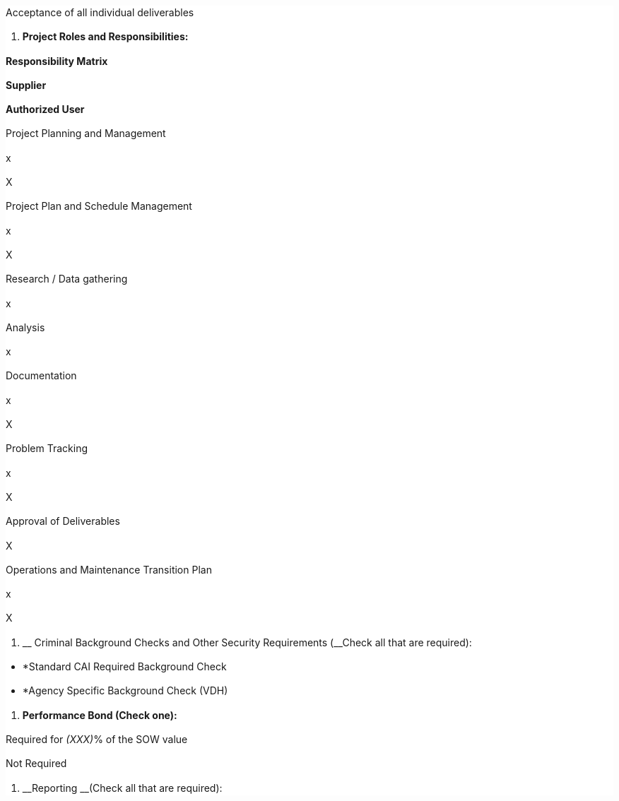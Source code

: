   Acceptance of all individual deliverables

1. __Project Roles and Responsibilities:__

__Responsibility Matrix__

__Supplier__

__Authorized User__

Project Planning and Management

x

X

Project Plan and Schedule Management

x

X

Research / Data gathering

x

Analysis

x

Documentation

x

X

Problem Tracking

x

X

Approval of Deliverables

X

Operations and Maintenance Transition Plan

x

X

1. __ Criminal Background Checks and Other Security Requirements \(__Check all that are required\):

*  *Standard CAI Required Background Check

*  *Agency Specific Background Check \(VDH\)

1. __Performance Bond __\(Check one\)__:__

  Required for *\(XXX\)*% of the SOW value

  Not Required

1. __Reporting __\(Check all that are required\):
